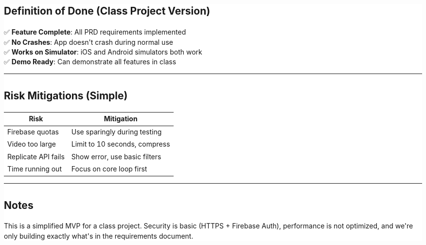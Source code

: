 
## Definition of Done (Class Project Version)

✅ **Feature Complete**: All PRD requirements implemented  
✅ **No Crashes**: App doesn't crash during normal use  
✅ **Works on Simulator**: iOS and Android simulators both work  
✅ **Demo Ready**: Can demonstrate all features in class  

---

## Risk Mitigations (Simple)

| Risk | Mitigation |
|------|------------|
| Firebase quotas | Use sparingly during testing |
| Video too large | Limit to 10 seconds, compress |
| Replicate API fails | Show error, use basic filters |
| Time running out | Focus on core loop first |

---

## Notes

This is a simplified MVP for a class project. Security is basic (HTTPS + Firebase Auth), performance is not optimized, and we're only building exactly what's in the requirements document.